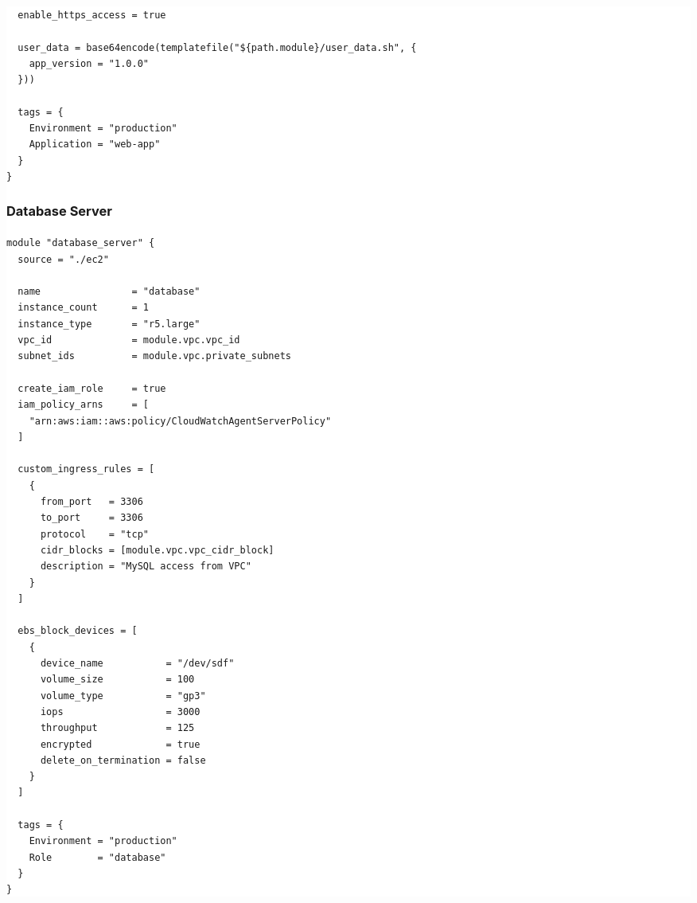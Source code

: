 ```hcl
  enable_https_access = true

  user_data = base64encode(templatefile("${path.module}/user_data.sh", {
    app_version = "1.0.0"
  }))

  tags = {
    Environment = "production"
    Application = "web-app"
  }
}
```

### Database Server
```hcl
module "database_server" {
  source = "./ec2"

  name                = "database"
  instance_count      = 1
  instance_type       = "r5.large"
  vpc_id              = module.vpc.vpc_id
  subnet_ids          = module.vpc.private_subnets
  
  create_iam_role     = true
  iam_policy_arns     = [
    "arn:aws:iam::aws:policy/CloudWatchAgentServerPolicy"
  ]

  custom_ingress_rules = [
    {
      from_port   = 3306
      to_port     = 3306
      protocol    = "tcp"
      cidr_blocks = [module.vpc.vpc_cidr_block]
      description = "MySQL access from VPC"
    }
  ]

  ebs_block_devices = [
    {
      device_name           = "/dev/sdf"
      volume_size           = 100
      volume_type           = "gp3"
      iops                  = 3000
      throughput            = 125
      encrypted             = true
      delete_on_termination = false
    }
  ]

  tags = {
    Environment = "production"
    Role        = "database"
  }
}
```
